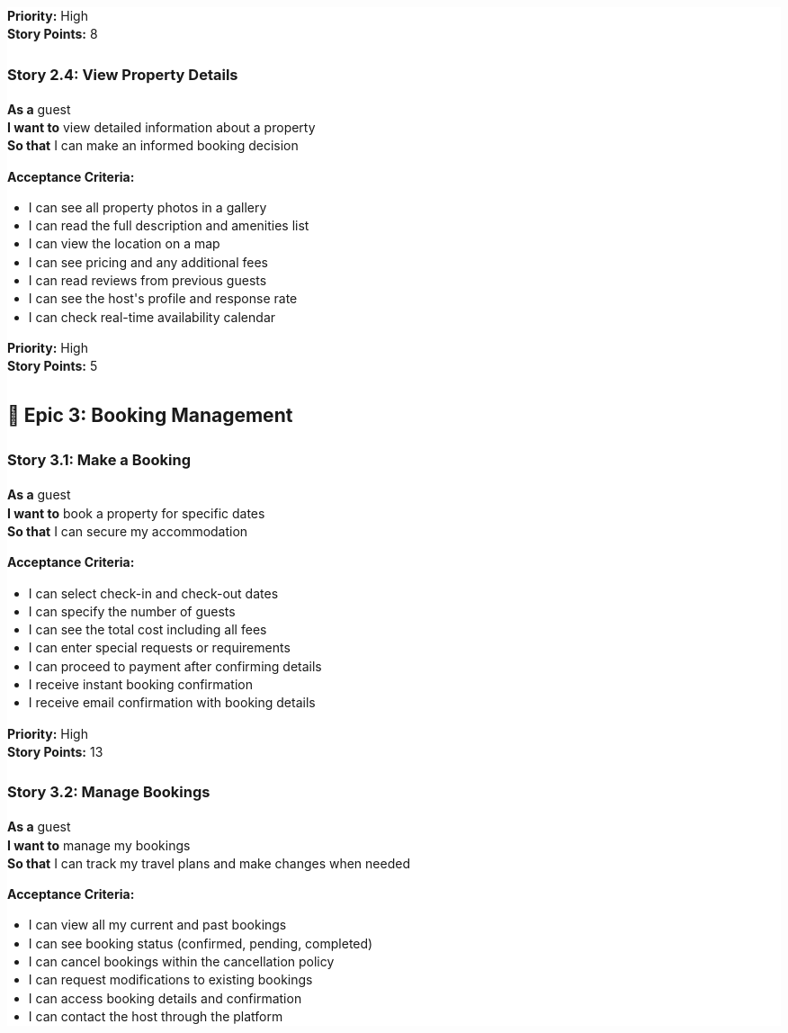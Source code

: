 **Priority:** High  
**Story Points:** 8

### Story 2.4: View Property Details
**As a** guest  
**I want to** view detailed information about a property  
**So that** I can make an informed booking decision  

**Acceptance Criteria:**
- I can see all property photos in a gallery
- I can read the full description and amenities list
- I can view the location on a map
- I can see pricing and any additional fees
- I can read reviews from previous guests
- I can see the host's profile and response rate
- I can check real-time availability calendar

**Priority:** High  
**Story Points:** 5

## 📅 Epic 3: Booking Management

### Story 3.1: Make a Booking
**As a** guest  
**I want to** book a property for specific dates  
**So that** I can secure my accommodation  

**Acceptance Criteria:**
- I can select check-in and check-out dates
- I can specify the number of guests
- I can see the total cost including all fees
- I can enter special requests or requirements
- I can proceed to payment after confirming details
- I receive instant booking confirmation
- I receive email confirmation with booking details

**Priority:** High  
**Story Points:** 13

### Story 3.2: Manage Bookings
**As a** guest  
**I want to** manage my bookings  
**So that** I can track my travel plans and make changes when needed  

**Acceptance Criteria:**
- I can view all my current and past bookings
- I can see booking status (confirmed, pending, completed)
- I can cancel bookings within the cancellation policy
- I can request modifications to existing bookings
- I can access booking details and confirmation
- I can contact the host through the platform
